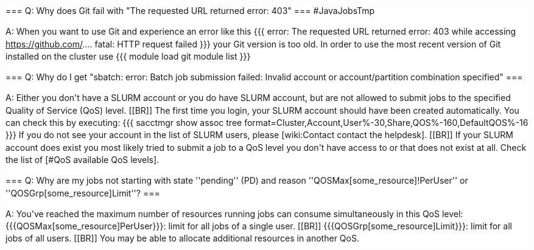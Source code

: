 === Q: Why does Git fail with "The requested URL returned error: 403" === #JavaJobsTmp

A: When you want to use Git and experience an error like this
{{{
error: The requested URL returned error: 403 while accessing https://github.com/....
fatal: HTTP request failed
}}}
your Git version is too old. In order to use the most recent version of Git installed on the cluster use
{{{
module load git
module list
}}}

=== Q: Why do I get "sbatch: error: Batch job submission failed: Invalid account or account/partition combination specified" ===

A: Either you don't have a SLURM account or you do have SLURM account, but are not allowed to submit jobs to the specified Quality of Service (QoS) level. [[BR]]
The first time you login, your SLURM account should have been created automatically. You can check this by executing:
{{{
sacctmgr show assoc tree format=Cluster,Account,User%-30,Share,QOS%-160,DefaultQOS%-16
}}}
If you do not see your account in the list of SLURM users, please [wiki:Contact contact the helpdesk]. [[BR]]
If your SLURM account does exist you most likely tried to submit a job to a QoS level you don't have access to or that does not exist at all. Check the list of [#QoS available QoS levels].

=== Q: Why are my jobs not starting with state ''pending'' (PD) and reason ''QOSMax[some_resource]!PerUser'' or ''QOSGrp[some_resource]Limit''? ===

A: You've reached the maximum number of resources running jobs can consume simultaneously in this QoS level:
   {{{QOSMax[some_resource]PerUser}}}: limit for all jobs of a single user. [[BR]]
   {{{QOSGrp[some_resource]Limit}}}: limit for all jobs of all users. [[BR]]
   You may be able to allocate additional resources in another QoS.
